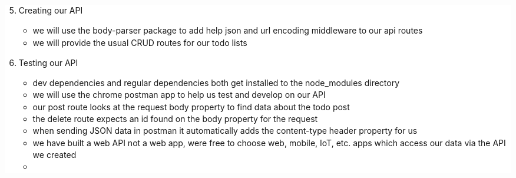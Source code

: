 5. Creating our API
    - we will use the body-parser package to add help json and url encoding middleware to our api routes
    - we will provide the usual CRUD routes for our todo lists

6. Testing our API
    - dev dependencies and regular dependencies both get installed to the node_modules directory
    - we will use the chrome postman app to help us test and develop on our API
    - our post route looks at the request body property to find data about the todo post
    - the delete route expects an id found on the body property for the request
    - when sending JSON data in postman it automatically adds the content-type header property for us
    - we have built a web API not a web app, were free to choose web, mobile, IoT, etc. apps which access our data via the API we created
    - 



